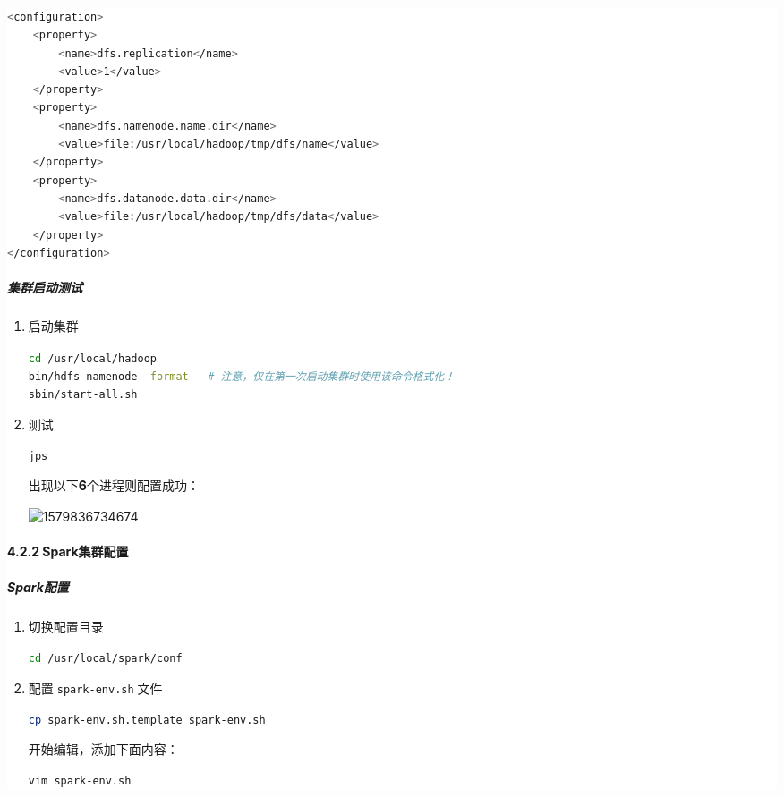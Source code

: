    ```bash
   <configuration>
       <property>
           <name>dfs.replication</name>
           <value>1</value>
       </property>
       <property>
           <name>dfs.namenode.name.dir</name>
           <value>file:/usr/local/hadoop/tmp/dfs/name</value>
       </property>
       <property>
           <name>dfs.datanode.data.dir</name>
           <value>file:/usr/local/hadoop/tmp/dfs/data</value>
       </property>
   </configuration>
   ```

##### 集群启动测试

1. 启动集群

   ```bash
   cd /usr/local/hadoop
   bin/hdfs namenode -format   # 注意，仅在第一次启动集群时使用该命令格式化！
   sbin/start-all.sh
   ```

2. 测试

   ```bash
   jps
   ```

   出现以下**6**个进程则配置成功：

   ![1579836734674](https://i.loli.net/2020/09/17/SIWcvN47ugkRntT.png)

   

#### 4.2.2 Spark集群配置

##### Spark配置

1. 切换配置目录

   ```bash
   cd /usr/local/spark/conf
   ```

2. 配置 `spark-env.sh` 文件

   ```bash
   cp spark-env.sh.template spark-env.sh
   ```

   开始编辑，添加下面内容：

   ```bash
   vim spark-env.sh
   ```
